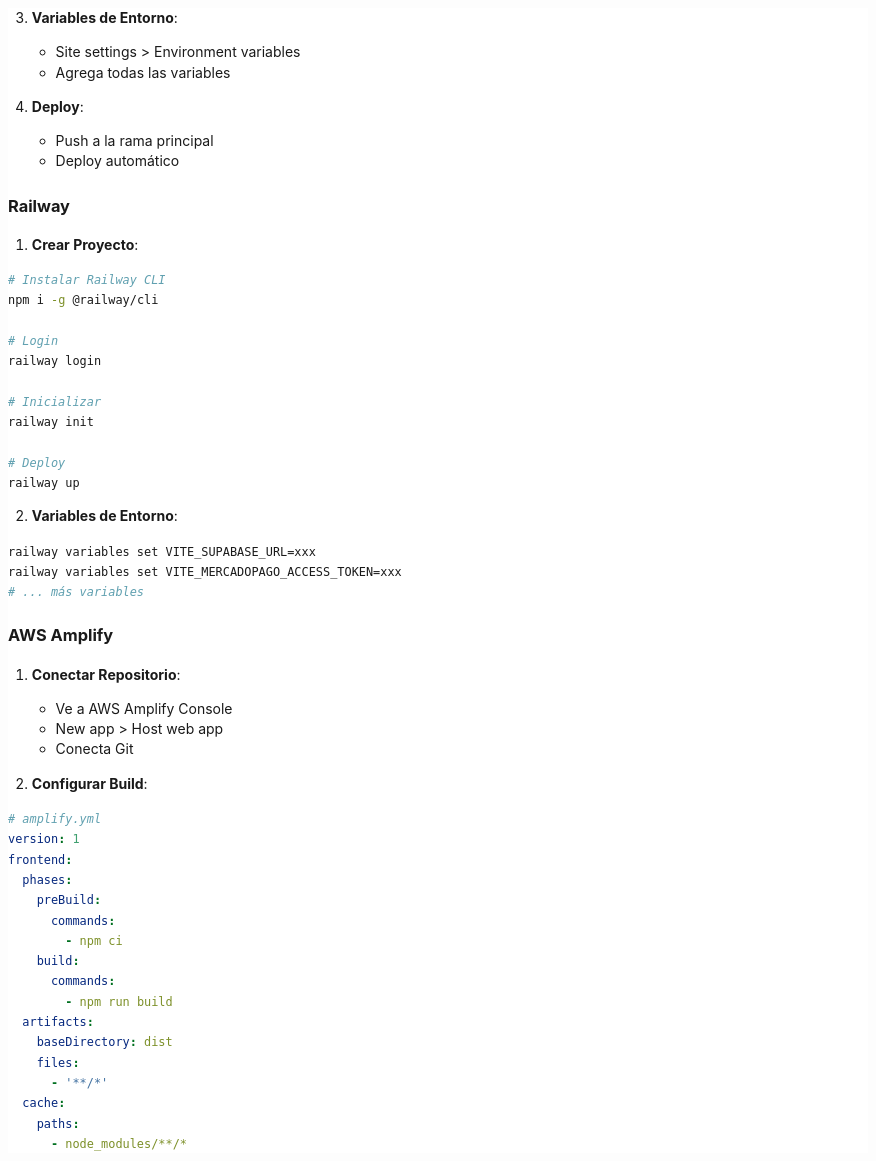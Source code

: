 3. **Variables de Entorno**:
   - Site settings > Environment variables
   - Agrega todas las variables

4. **Deploy**:
   - Push a la rama principal
   - Deploy automático

### Railway

1. **Crear Proyecto**:
```bash
# Instalar Railway CLI
npm i -g @railway/cli

# Login
railway login

# Inicializar
railway init

# Deploy
railway up
```

2. **Variables de Entorno**:
```bash
railway variables set VITE_SUPABASE_URL=xxx
railway variables set VITE_MERCADOPAGO_ACCESS_TOKEN=xxx
# ... más variables
```

### AWS Amplify

1. **Conectar Repositorio**:
   - Ve a AWS Amplify Console
   - New app > Host web app
   - Conecta Git

2. **Configurar Build**:
```yaml
# amplify.yml
version: 1
frontend:
  phases:
    preBuild:
      commands:
        - npm ci
    build:
      commands:
        - npm run build
  artifacts:
    baseDirectory: dist
    files:
      - '**/*'
  cache:
    paths:
      - node_modules/**/*
```
